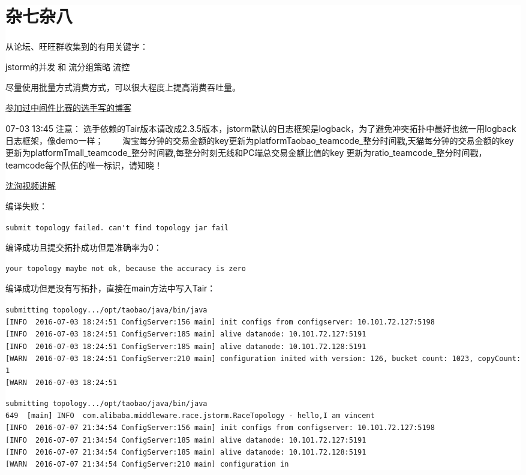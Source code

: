 
# 杂七杂八

从论坛、旺旺群收集到的有用关键字：

jstorm的并发 和 流分组策略  流控

尽量使用批量方式消费方式，可以很大程度上提高消费吞吐量。

[参加过中间件比赛的选手写的博客](http://blog.csdn.net/leishenop/article/details/51626843)

07-03 13:45
注意： 选手依赖的Tair版本请改成2.3.5版本，jstorm默认的日志框架是logback，为了避免冲突拓扑中最好也统一用logback日志框架，像demo一样； 
　　淘宝每分钟的交易金额的key更新为platformTaobao_teamcode_整分时间戳,天猫每分钟的交易金额的key更新为platformTmall_teamcode_整分时间戳,每整分时刻无线和PC端总交易金额比值的key 更新为ratio_teamcode_整分时间戳，teamcode每个队伍的唯一标识，请知晓！




[沈洵视频讲解](http://v.youku.com/v_show/id_XODY4ODE3OTY0.html?from=s1.8-1-1.2)








编译失败：
```
submit topology failed. can't find topology jar fail
```
编译成功且提交拓扑成功但是准确率为0：
```
your topology maybe not ok, because the accuracy is zero
```

编译成功但是没有写拓扑，直接在main方法中写入Tair：
```
submitting topology.../opt/taobao/java/bin/java
[INFO  2016-07-03 18:24:51 ConfigServer:156 main] init configs from configserver: 10.101.72.127:5198
[INFO  2016-07-03 18:24:51 ConfigServer:185 main] alive datanode: 10.101.72.127:5191
[INFO  2016-07-03 18:24:51 ConfigServer:185 main] alive datanode: 10.101.72.128:5191
[WARN  2016-07-03 18:24:51 ConfigServer:210 main] configuration inited with version: 126, bucket count: 1023, copyCount: 1
[WARN  2016-07-03 18:24:51 
```


```
submitting topology.../opt/taobao/java/bin/java
649  [main] INFO  com.alibaba.middleware.race.jstorm.RaceTopology - hello,I am vincent
[INFO  2016-07-07 21:34:54 ConfigServer:156 main] init configs from configserver: 10.101.72.127:5198
[INFO  2016-07-07 21:34:54 ConfigServer:185 main] alive datanode: 10.101.72.127:5191
[INFO  2016-07-07 21:34:54 ConfigServer:185 main] alive datanode: 10.101.72.128:5191
[WARN  2016-07-07 21:34:54 ConfigServer:210 main] configuration in
```

